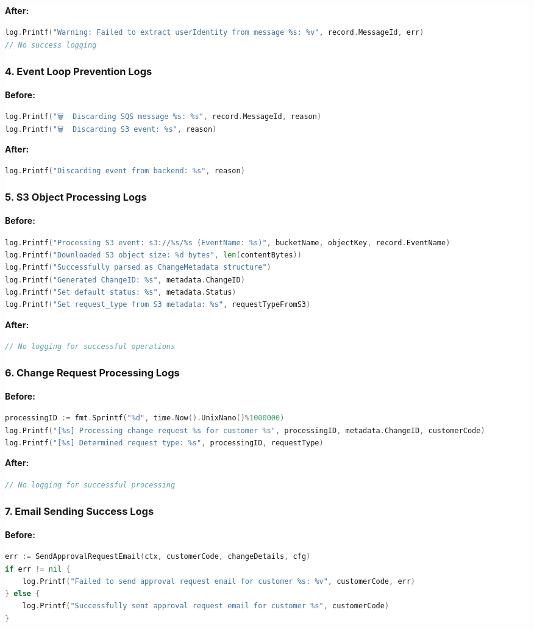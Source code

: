 **After:**
```go
log.Printf("Warning: Failed to extract userIdentity from message %s: %v", record.MessageId, err)
// No success logging
```

### 4. Event Loop Prevention Logs
**Before:**
```go
log.Printf("🗑️  Discarding SQS message %s: %s", record.MessageId, reason)
log.Printf("🗑️  Discarding S3 event: %s", reason)
```

**After:**
```go
log.Printf("Discarding event from backend: %s", reason)
```

### 5. S3 Object Processing Logs
**Before:**
```go
log.Printf("Processing S3 event: s3://%s/%s (EventName: %s)", bucketName, objectKey, record.EventName)
log.Printf("Downloaded S3 object size: %d bytes", len(contentBytes))
log.Printf("Successfully parsed as ChangeMetadata structure")
log.Printf("Generated ChangeID: %s", metadata.ChangeID)
log.Printf("Set default status: %s", metadata.Status)
log.Printf("Set request_type from S3 metadata: %s", requestTypeFromS3)
```

**After:**
```go
// No logging for successful operations
```

### 6. Change Request Processing Logs
**Before:**
```go
processingID := fmt.Sprintf("%d", time.Now().UnixNano()%1000000)
log.Printf("[%s] Processing change request %s for customer %s", processingID, metadata.ChangeID, customerCode)
log.Printf("[%s] Determined request type: %s", processingID, requestType)
```

**After:**
```go
// No logging for successful processing
```

### 7. Email Sending Success Logs
**Before:**
```go
err := SendApprovalRequestEmail(ctx, customerCode, changeDetails, cfg)
if err != nil {
    log.Printf("Failed to send approval request email for customer %s: %v", customerCode, err)
} else {
    log.Printf("Successfully sent approval request email for customer %s", customerCode)
}
```
